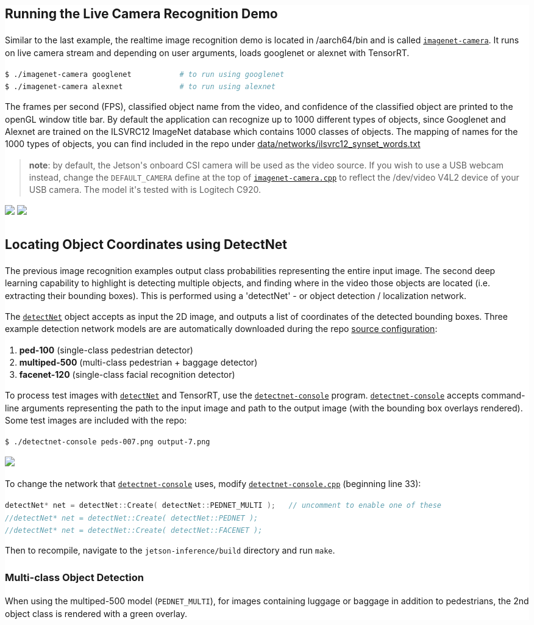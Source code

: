 ## Running the Live Camera Recognition Demo

Similar to the last example, the realtime image recognition demo is located in /aarch64/bin and is called [`imagenet-camera`](imagenet-camera/imagenet-camera.cpp).
It runs on live camera stream and depending on user arguments, loads googlenet or alexnet with TensorRT. 
``` bash
$ ./imagenet-camera googlenet           # to run using googlenet
$ ./imagenet-camera alexnet             # to run using alexnet
```

The frames per second (FPS), classified object name from the video, and confidence of the classified object are printed to the openGL window title bar.  By default the application can recognize up to 1000 different types of objects, since Googlenet and Alexnet are trained on the ILSVRC12 ImageNet database which contains 1000 classes of objects.  The mapping of names for the 1000 types of objects, you can find included in the repo under [data/networks/ilsvrc12_synset_words.txt](http://github.com/dusty-nv/jetson-inference/blob/master/data/networks/ilsvrc12_synset_words.txt)

> **note**:  by default, the Jetson's onboard CSI camera will be used as the video source.  If you wish to use a USB webcam instead, change the `DEFAULT_CAMERA` define at the top of [`imagenet-camera.cpp`](imagenet-camera/imagenet-camera.cpp) to reflect the /dev/video V4L2 device of your USB camera.  The model it's tested with is Logitech C920. 

<a href="https://a70ad2d16996820e6285-3c315462976343d903d5b3a03b69072d.ssl.cf2.rackcdn.com/399176be3f3ab2d9bfade84e0afe2abd"><img src="https://a70ad2d16996820e6285-3c315462976343d903d5b3a03b69072d.ssl.cf2.rackcdn.com/399176be3f3ab2d9bfade84e0afe2abd" width="800"></a>
<a href="https://a70ad2d16996820e6285-3c315462976343d903d5b3a03b69072d.ssl.cf2.rackcdn.com/93071639e44913b6f23c23db2a077da3"><img src="https://a70ad2d16996820e6285-3c315462976343d903d5b3a03b69072d.ssl.cf2.rackcdn.com/93071639e44913b6f23c23db2a077da3" width="800"></a>

## Locating Object Coordinates using DetectNet
The previous image recognition examples output class probabilities representing the entire input image.   The second deep learning capability to highlight is detecting multiple objects, and finding where in the video those objects are located (i.e. extracting their bounding boxes).  This is performed using a 'detectNet' - or object detection / localization network.

The [`detectNet`](detectNet.h) object accepts as input the 2D image, and outputs a list of coordinates of the detected bounding boxes.  Three example detection network models are are automatically downloaded during the repo [source configuration](#configuring):

1. **ped-100**  (single-class pedestrian detector)
2. **multiped-500**   (multi-class pedestrian + baggage detector)
3. **facenet-120**  (single-class facial recognition detector)

To process test images with [`detectNet`](detectNet.h) and TensorRT, use the [`detectnet-console`](detectnet-console/detectnet-console.cpp) program.  [`detectnet-console`](detectnet-console/detectnet-console.cpp) accepts command-line arguments representing the path to the input image and path to the output image (with the bounding box overlays rendered).  Some test images are included with the repo:

``` bash
$ ./detectnet-console peds-007.png output-7.png
```

<a href="https://a70ad2d16996820e6285-3c315462976343d903d5b3a03b69072d.ssl.cf2.rackcdn.com/eb1066d317406abb66be939e23150ccc"><img src="https://a70ad2d16996820e6285-3c315462976343d903d5b3a03b69072d.ssl.cf2.rackcdn.com/eb1066d317406abb66be939e23150ccc" width="900"></a>

To change the network that [`detectnet-console`](detectnet-console/detectnet-console.cpp) uses, modify [`detectnet-console.cpp`](detectnet-console/detectnet-console.cpp) (beginning line 33):
``` c
detectNet* net = detectNet::Create( detectNet::PEDNET_MULTI );	 // uncomment to enable one of these 
//detectNet* net = detectNet::Create( detectNet::PEDNET );
//detectNet* net = detectNet::Create( detectNet::FACENET );
```
Then to recompile, navigate to the `jetson-inference/build` directory and run `make`.
### Multi-class Object Detection
When using the multiped-500 model (`PEDNET_MULTI`), for images containing luggage or baggage in addition to pedestrians, the 2nd object class is rendered with a green overlay.
``` bash
```